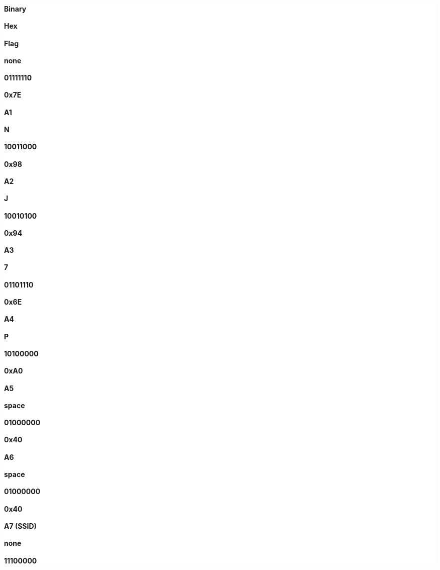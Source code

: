 **Binary**

**Hex**

**Flag**

**none**

**01111110**

**0x7E**

**A1**

**N**

**10011000**

**0x98**

**A2**

**J**

**10010100**

**0x94**

**A3**

**7**

**01101110**

**0x6E**

**A4**

**P**

**10100000**

**0xA0**

**A5**

**space**

**01000000**

**0x40**

**A6**

**space**

**01000000**

**0x40**

**A7 (SSID)**

**none**

**11100000**
